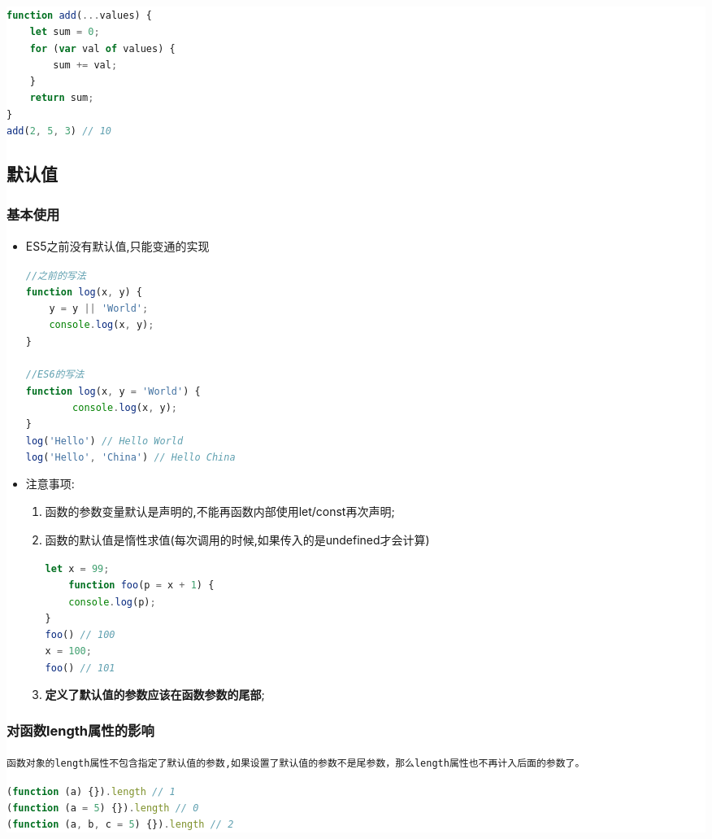 ```js
function add(...values) {
    let sum = 0;
    for (var val of values) {
        sum += val;
    }
    return sum;
}
add(2, 5, 3) // 10
```

## 默认值

### 基本使用

- ES5之前没有默认值,只能变通的实现

    ```js
    //之前的写法
    function log(x, y) {
        y = y || 'World';
        console.log(x, y);
    }

    //ES6的写法
    function log(x, y = 'World') {
            console.log(x, y);
    }
    log('Hello') // Hello World
    log('Hello', 'China') // Hello China
    ```

- 注意事项:
    1. 函数的参数变量默认是声明的,不能再函数内部使用let/const再次声明;
    2. 函数的默认值是惰性求值(每次调用的时候,如果传入的是undefined才会计算)

        ```js
        let x = 99;
            function foo(p = x + 1) {
            console.log(p);
        }
        foo() // 100
        x = 100;
        foo() // 101
        ```

    3. **定义了默认值的参数应该在函数参数的尾部**;

### 对函数length属性的影响

`函数对象的length属性不包含指定了默认值的参数,如果设置了默认值的参数不是尾参数，那么length属性也不再计入后面的参数了。`

```js
(function (a) {}).length // 1
(function (a = 5) {}).length // 0
(function (a, b, c = 5) {}).length // 2
```
